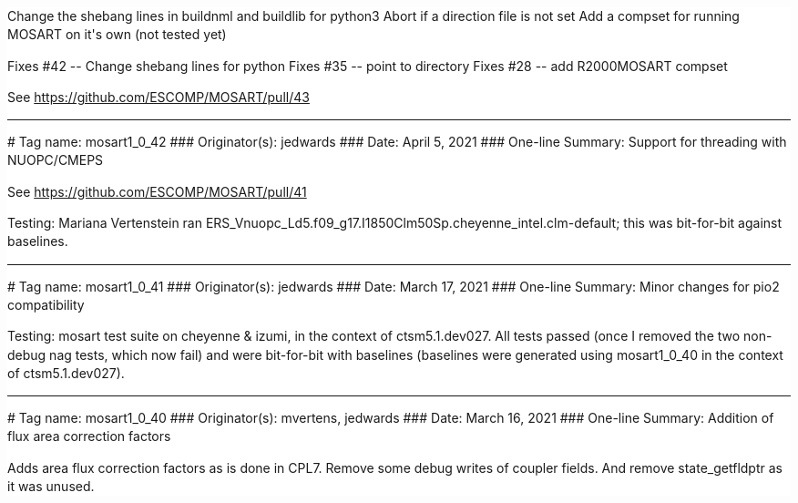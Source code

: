 Change the shebang lines in buildnml and buildlib for python3
Abort if a direction file is not set
Add a compset for running MOSART on it's own (not tested yet)

Fixes #42 -- Change shebang lines for python
Fixes #35 -- point to directory
Fixes #28 -- add R2000MOSART compset

See https://github.com/ESCOMP/MOSART/pull/43

<hr>
# Tag name:  mosart1_0_42
### Originator(s): jedwards
### Date: April 5, 2021
### One-line Summary: Support for threading with NUOPC/CMEPS

See https://github.com/ESCOMP/MOSART/pull/41

Testing:
Mariana Vertenstein ran
ERS_Vnuopc_Ld5.f09_g17.I1850Clm50Sp.cheyenne_intel.clm-default; this was
bit-for-bit against baselines.

<hr>
# Tag name:  mosart1_0_41
### Originator(s): jedwards
### Date: March 17, 2021
### One-line Summary: Minor changes for pio2 compatibility

Testing: mosart test suite on cheyenne & izumi, in the context of
ctsm5.1.dev027. All tests passed (once I removed the two non-debug nag
tests, which now fail) and were bit-for-bit with baselines (baselines
were generated using mosart1_0_40 in the context of ctsm5.1.dev027).

<hr>
# Tag name:  mosart1_0_40
### Originator(s): mvertens, jedwards
### Date: March 16, 2021
### One-line Summary: Addition of flux area correction factors

Adds area flux correction factors as is done in CPL7. Remove some debug
writes of coupler fields. And remove state_getfldptr as it was unused.

